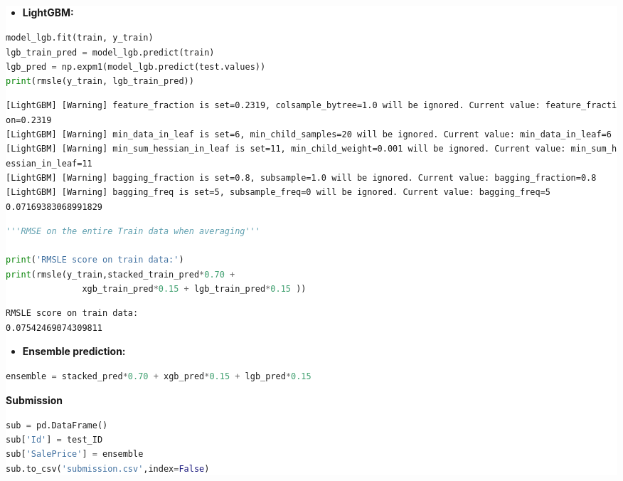 
* **LightGBM:**


```python
model_lgb.fit(train, y_train)
lgb_train_pred = model_lgb.predict(train)
lgb_pred = np.expm1(model_lgb.predict(test.values))
print(rmsle(y_train, lgb_train_pred))
```

    [LightGBM] [Warning] feature_fraction is set=0.2319, colsample_bytree=1.0 will be ignored. Current value: feature_fraction=0.2319
    [LightGBM] [Warning] min_data_in_leaf is set=6, min_child_samples=20 will be ignored. Current value: min_data_in_leaf=6
    [LightGBM] [Warning] min_sum_hessian_in_leaf is set=11, min_child_weight=0.001 will be ignored. Current value: min_sum_hessian_in_leaf=11
    [LightGBM] [Warning] bagging_fraction is set=0.8, subsample=1.0 will be ignored. Current value: bagging_fraction=0.8
    [LightGBM] [Warning] bagging_freq is set=5, subsample_freq=0 will be ignored. Current value: bagging_freq=5
    0.07169383068991829
    


```python
'''RMSE on the entire Train data when averaging'''

print('RMSLE score on train data:')
print(rmsle(y_train,stacked_train_pred*0.70 +
               xgb_train_pred*0.15 + lgb_train_pred*0.15 ))
```

    RMSLE score on train data:
    0.07542469074309811
    

* **Ensemble prediction:**


```python
ensemble = stacked_pred*0.70 + xgb_pred*0.15 + lgb_pred*0.15
```

**Submission**


```python
sub = pd.DataFrame()
sub['Id'] = test_ID
sub['SalePrice'] = ensemble
sub.to_csv('submission.csv',index=False)
```


```python

```

